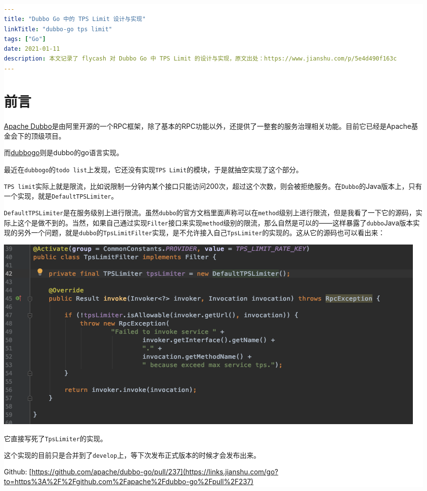 ```yaml
---
title: "Dubbo Go 中的 TPS Limit 设计与实现"
linkTitle: "dubbo-go tps limit"
tags: ["Go"]
date: 2021-01-11
description: 本文记录了 flycash 对 Dubbo Go 中 TPS Limit 的设计与实现，原文出处：https://www.jianshu.com/p/5e4d490f163c
---
```


# 前言

[Apache Dubbo](https://links.jianshu.com/go?to=http%3A%2F%2Fdubbo.apache.org%2Fen-us%2F)是由阿里开源的一个RPC框架，除了基本的RPC功能以外，还提供了一整套的服务治理相关功能。目前它已经是Apache基金会下的顶级项目。

而[dubbogo](https://links.jianshu.com/go?to=https%3A%2F%2Fgithub.com%2Fapache%2Fdubbo-go)则是dubbo的go语言实现。

最近在`dubbogo`的`todo list`上发现，它还没有实现`TPS Limit`的模块，于是就抽空实现了这个部分。

`TPS limit`实际上就是限流，比如说限制一分钟内某个接口只能访问200次，超过这个次数，则会被拒绝服务。在`Dubbo`的Java版本上，只有一个实现，就是`DefaultTPSLimiter`。

`DefaultTPSLimiter`是在服务级别上进行限流。虽然`dubbo`的官方文档里面声称可以在`method`级别上进行限流，但是我看了一下它的源码，实际上这个是做不到的。当然，如果自己通过实现`Filter`接口来实现`method`级别的限流，那么自然是可以的——这样暴露了`dubbo`Java版本实现的另外一个问题，就是`dubbo`的`TpsLimitFilter`实现，是不允许接入自己`TpsLimiter`的实现的。这从它的源码也可以看出来：

![img](/imgs/blog/dubbo-go/tps-limit-filter.png)

它直接写死了`TpsLimiter`的实现。

这个实现的目前只是合并到了`develop`上，等下次发布正式版本的时候才会发布出来。

Github: [https://github.com/apache/dubbo-go/pull/237](https://links.jianshu.com/go?to=https%3A%2F%2Fgithub.com%2Fapache%2Fdubbo-go%2Fpull%2F237)
